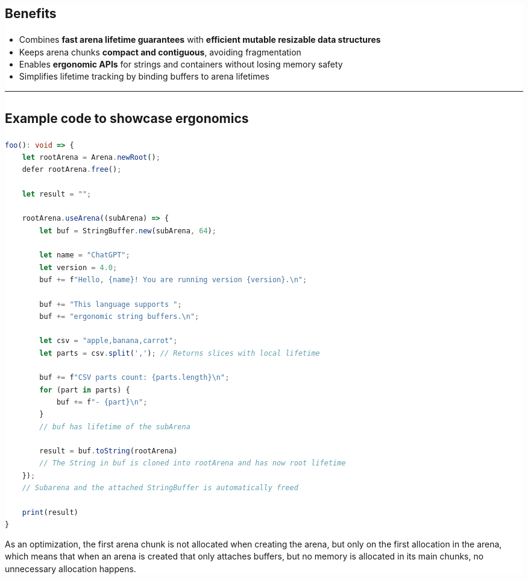 ## Benefits

* Combines **fast arena lifetime guarantees** with **efficient mutable resizable data structures**
* Keeps arena chunks **compact and contiguous**, avoiding fragmentation
* Enables **ergonomic APIs** for strings and containers without losing memory safety
* Simplifies lifetime tracking by binding buffers to arena lifetimes

---

## Example code to showcase ergonomics

```ts
foo(): void => {
    let rootArena = Arena.newRoot();
    defer rootArena.free();

    let result = "";

    rootArena.useArena((subArena) => {
        let buf = StringBuffer.new(subArena, 64);

        let name = "ChatGPT";
        let version = 4.0;
        buf += f"Hello, {name}! You are running version {version}.\n";

        buf += "This language supports ";
        buf += "ergonomic string buffers.\n";

        let csv = "apple,banana,carrot";
        let parts = csv.split(','); // Returns slices with local lifetime

        buf += f"CSV parts count: {parts.length}\n";
        for (part in parts) {
            buf += f"- {part}\n";
        }
        // buf has lifetime of the subArena

        result = buf.toString(rootArena)
        // The String in buf is cloned into rootArena and has now root lifetime
    });
    // Subarena and the attached StringBuffer is automatically freed

    print(result)
}
```

As an optimization, the first arena chunk is not allocated when creating the arena, but only on the first allocation in the arena, which means that when an arena is created that only attaches buffers, but no memory is allocated in its main chunks, no unnecessary allocation happens.



